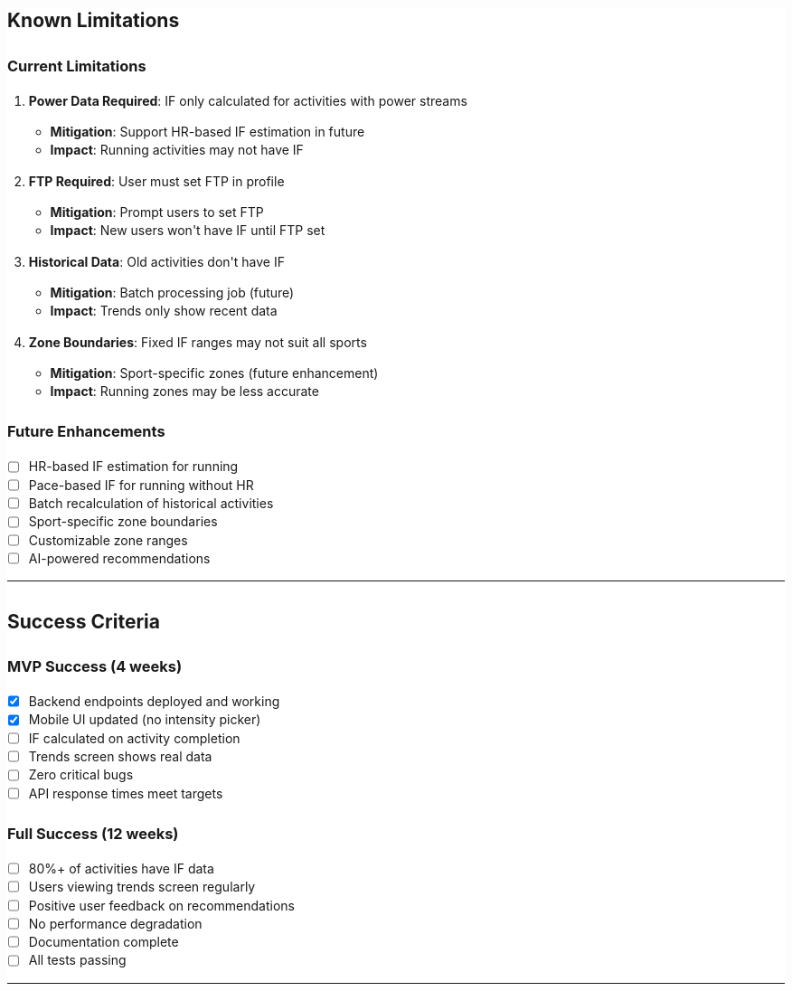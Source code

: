 
## Known Limitations

### Current Limitations

1. **Power Data Required**: IF only calculated for activities with power streams
   - **Mitigation**: Support HR-based IF estimation in future
   - **Impact**: Running activities may not have IF

2. **FTP Required**: User must set FTP in profile
   - **Mitigation**: Prompt users to set FTP
   - **Impact**: New users won't have IF until FTP set

3. **Historical Data**: Old activities don't have IF
   - **Mitigation**: Batch processing job (future)
   - **Impact**: Trends only show recent data

4. **Zone Boundaries**: Fixed IF ranges may not suit all sports
   - **Mitigation**: Sport-specific zones (future enhancement)
   - **Impact**: Running zones may be less accurate

### Future Enhancements

- [ ] HR-based IF estimation for running
- [ ] Pace-based IF for running without HR
- [ ] Batch recalculation of historical activities
- [ ] Sport-specific zone boundaries
- [ ] Customizable zone ranges
- [ ] AI-powered recommendations

---

## Success Criteria

### MVP Success (4 weeks)
- [x] Backend endpoints deployed and working
- [x] Mobile UI updated (no intensity picker)
- [ ] IF calculated on activity completion
- [ ] Trends screen shows real data
- [ ] Zero critical bugs
- [ ] API response times meet targets

### Full Success (12 weeks)
- [ ] 80%+ of activities have IF data
- [ ] Users viewing trends screen regularly
- [ ] Positive user feedback on recommendations
- [ ] No performance degradation
- [ ] Documentation complete
- [ ] All tests passing

---

